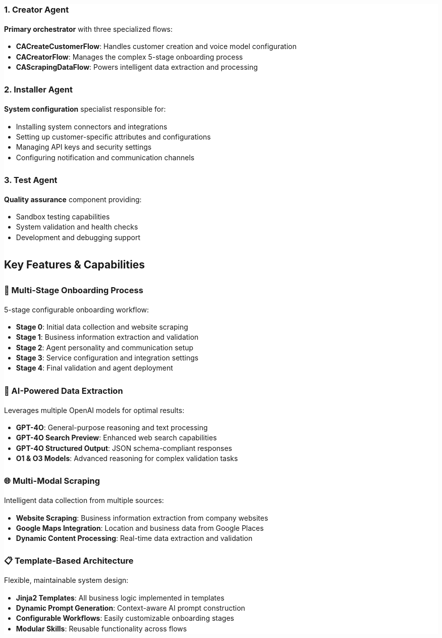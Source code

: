 ### 1. Creator Agent
**Primary orchestrator** with three specialized flows:

- **CACreateCustomerFlow**: Handles customer creation and voice model configuration
- **CACreatorFlow**: Manages the complex 5-stage onboarding process
- **CAScrapingDataFlow**: Powers intelligent data extraction and processing

### 2. Installer Agent
**System configuration** specialist responsible for:

- Installing system connectors and integrations
- Setting up customer-specific attributes and configurations
- Managing API keys and security settings
- Configuring notification and communication channels

### 3. Test Agent
**Quality assurance** component providing:

- Sandbox testing capabilities
- System validation and health checks
- Development and debugging support

## Key Features & Capabilities

### 🎯 Multi-Stage Onboarding Process
5-stage configurable onboarding workflow:
- **Stage 0**: Initial data collection and website scraping
- **Stage 1**: Business information extraction and validation
- **Stage 2**: Agent personality and communication setup
- **Stage 3**: Service configuration and integration settings
- **Stage 4**: Final validation and agent deployment

### 🤖 AI-Powered Data Extraction
Leverages multiple OpenAI models for optimal results:
- **GPT-4O**: General-purpose reasoning and text processing
- **GPT-4O Search Preview**: Enhanced web search capabilities
- **GPT-4O Structured Output**: JSON schema-compliant responses
- **O1 & O3 Models**: Advanced reasoning for complex validation tasks

### 🌐 Multi-Modal Scraping
Intelligent data collection from multiple sources:
- **Website Scraping**: Business information extraction from company websites
- **Google Maps Integration**: Location and business data from Google Places
- **Dynamic Content Processing**: Real-time data extraction and validation

### 📋 Template-Based Architecture
Flexible, maintainable system design:
- **Jinja2 Templates**: All business logic implemented in templates
- **Dynamic Prompt Generation**: Context-aware AI prompt construction
- **Configurable Workflows**: Easily customizable onboarding stages
- **Modular Skills**: Reusable functionality across flows
